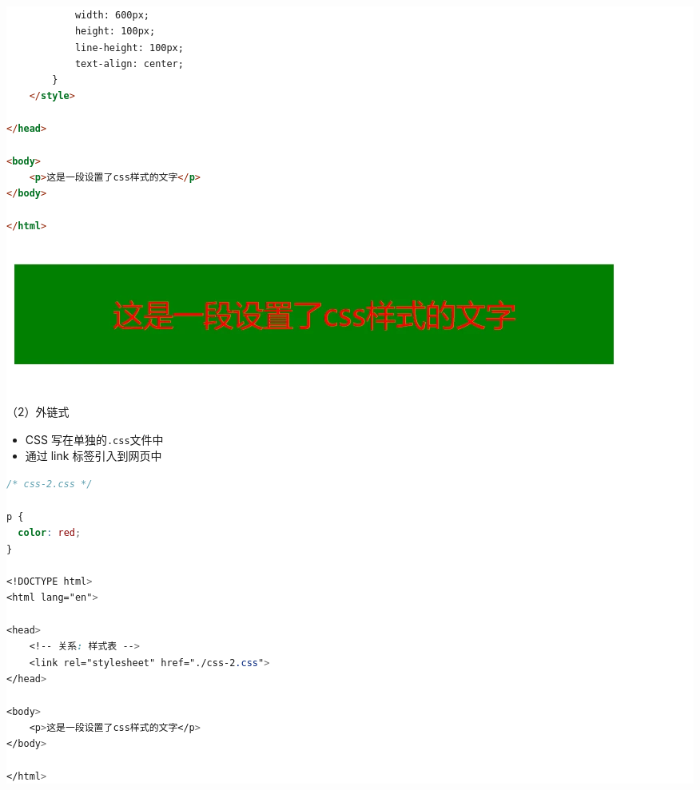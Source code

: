 ```html
            width: 600px;
            height: 100px;
            line-height: 100px;
            text-align: center;
        }
    </style>

</head>

<body>
    <p>这是一段设置了css样式的文字</p>
</body>

</html> 
```

![image-20230301114126760](./assets/3b4cd496cf47a27989d9e69f59f61819421233b2.png)

（2）外链式

- CSS 写在单独的`.css`文件中
- 通过 link 标签引入到网页中

```css
/* css-2.css */

p {
  color: red;
}
 
<!DOCTYPE html>
<html lang="en">

<head>
	<!-- 关系: 样式表 -->
    <link rel="stylesheet" href="./css-2.css">
</head>

<body>
    <p>这是一段设置了css样式的文字</p>
</body>

</html> 
```
